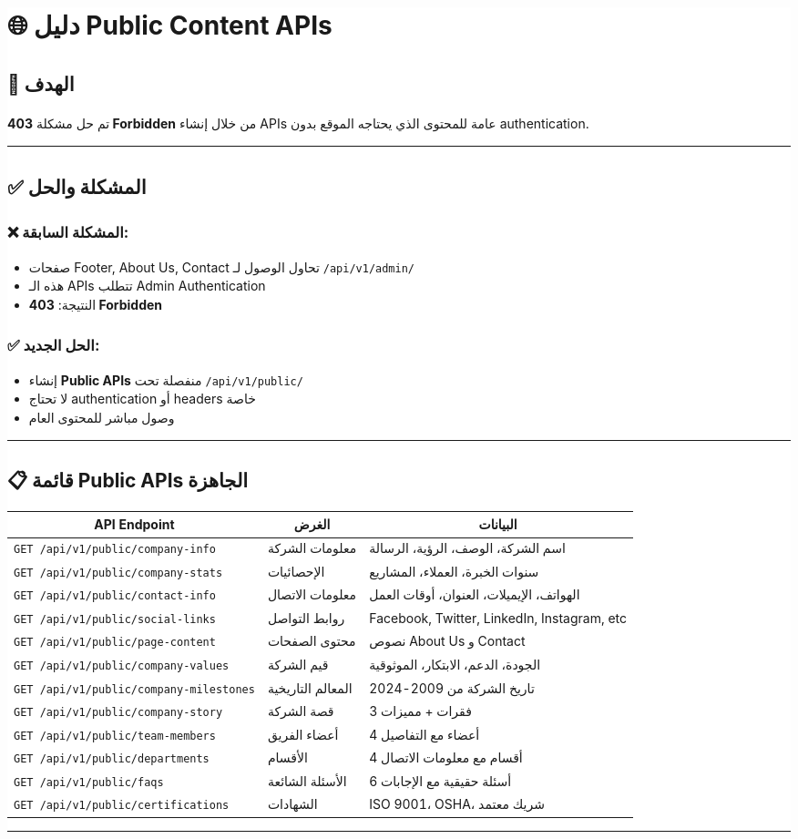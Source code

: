 # 🌐 دليل Public Content APIs

## 🎯 الهدف
تم حل مشكلة **403 Forbidden** من خلال إنشاء APIs عامة للمحتوى الذي يحتاجه الموقع بدون authentication.

---

## ✅ المشكلة والحل

### ❌ المشكلة السابقة:
- صفحات Footer, About Us, Contact تحاول الوصول لـ `/api/v1/admin/` 
- هذه الـ APIs تتطلب Admin Authentication
- النتيجة: **403 Forbidden**

### ✅ الحل الجديد:
- إنشاء **Public APIs** منفصلة تحت `/api/v1/public/`
- لا تحتاج authentication أو headers خاصة
- وصول مباشر للمحتوى العام

---

## 📋 قائمة Public APIs الجاهزة

| API Endpoint | الغرض | البيانات |
|-------------|-------|---------|
| `GET /api/v1/public/company-info` | معلومات الشركة | اسم الشركة، الوصف، الرؤية، الرسالة |
| `GET /api/v1/public/company-stats` | الإحصائيات | سنوات الخبرة، العملاء، المشاريع |
| `GET /api/v1/public/contact-info` | معلومات الاتصال | الهواتف، الإيميلات، العنوان، أوقات العمل |
| `GET /api/v1/public/social-links` | روابط التواصل | Facebook, Twitter, LinkedIn, Instagram, etc |
| `GET /api/v1/public/page-content` | محتوى الصفحات | نصوص About Us و Contact |
| `GET /api/v1/public/company-values` | قيم الشركة | الجودة، الدعم، الابتكار، الموثوقية |
| `GET /api/v1/public/company-milestones` | المعالم التاريخية | تاريخ الشركة من 2009-2024 |
| `GET /api/v1/public/company-story` | قصة الشركة | 3 فقرات + مميزات |
| `GET /api/v1/public/team-members` | أعضاء الفريق | 4 أعضاء مع التفاصيل |
| `GET /api/v1/public/departments` | الأقسام | 4 أقسام مع معلومات الاتصال |
| `GET /api/v1/public/faqs` | الأسئلة الشائعة | 6 أسئلة حقيقية مع الإجابات |
| `GET /api/v1/public/certifications` | الشهادات | ISO 9001، OSHA، شريك معتمد |

---
